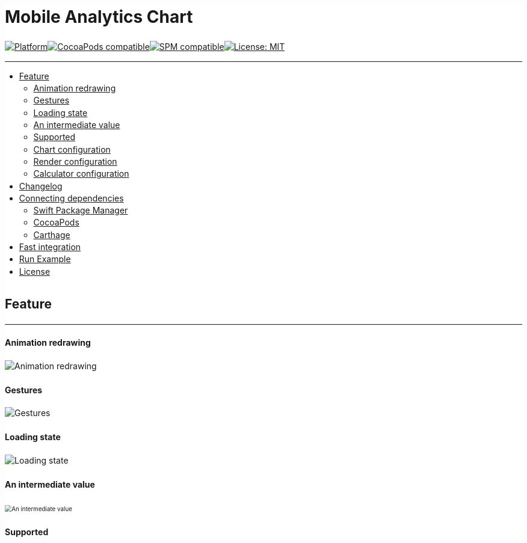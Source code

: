 # Mobile Analytics Chart

[![Platform](https://img.shields.io/badge/Support-iOS%2011.0+-brightgreen.svg)](https://img.shields.io/badge/Support-iOS%2011.0+-brightgreen.svg)[![CocoaPods compatible](https://img.shields.io/badge/CocoaPods-compatible-4BC51D.svg?style=flat)](https://cocoapods.org/)[![SPM compatible](https://img.shields.io/badge/SPM-compatible-4BC51D.svg?style=flat)](https://cocoapods.org/)[![License: MIT](https://img.shields.io/badge/License-MIT-yellow.svg)](https://opensource.org/licenses/MIT)

------

- [Feature](#feature)
  * [Animation redrawing](#animation-redrawing)
  * [Gestures](#gestures)
  * [Loading state](#loading-state)
  * [An intermediate value](#an-intermediate-value)
  * [Supported](#supported)
  * [Chart configuration](#chart-configuration)
  * [Render configuration](#render-configuration)
  * [Calculator configuration](#calculator-configuration)
- [Changelog](#changelog)
- [Connecting dependencies](#connecting-dependencies)
  * [Swift Package Manager](#swift-package-manager)
  * [CocoaPods](#cocoapods)
  * [Carthage](#carthage)
- [Fast integration](#fast-integration)
- [Run Example](#run-example)
- [License](#license)

## Feature

------

#### Animation redrawing

![Animation redrawing](Resources/redraw.gif)

#### Gestures

![Gestures](Resources/gesture.gif)

#### Loading state

![Loading state](Resources/loading.gif)

#### An intermediate value

<img src="Resources/definition.gif" alt="An intermediate value" style="zoom:70%;" />

#### Supported

